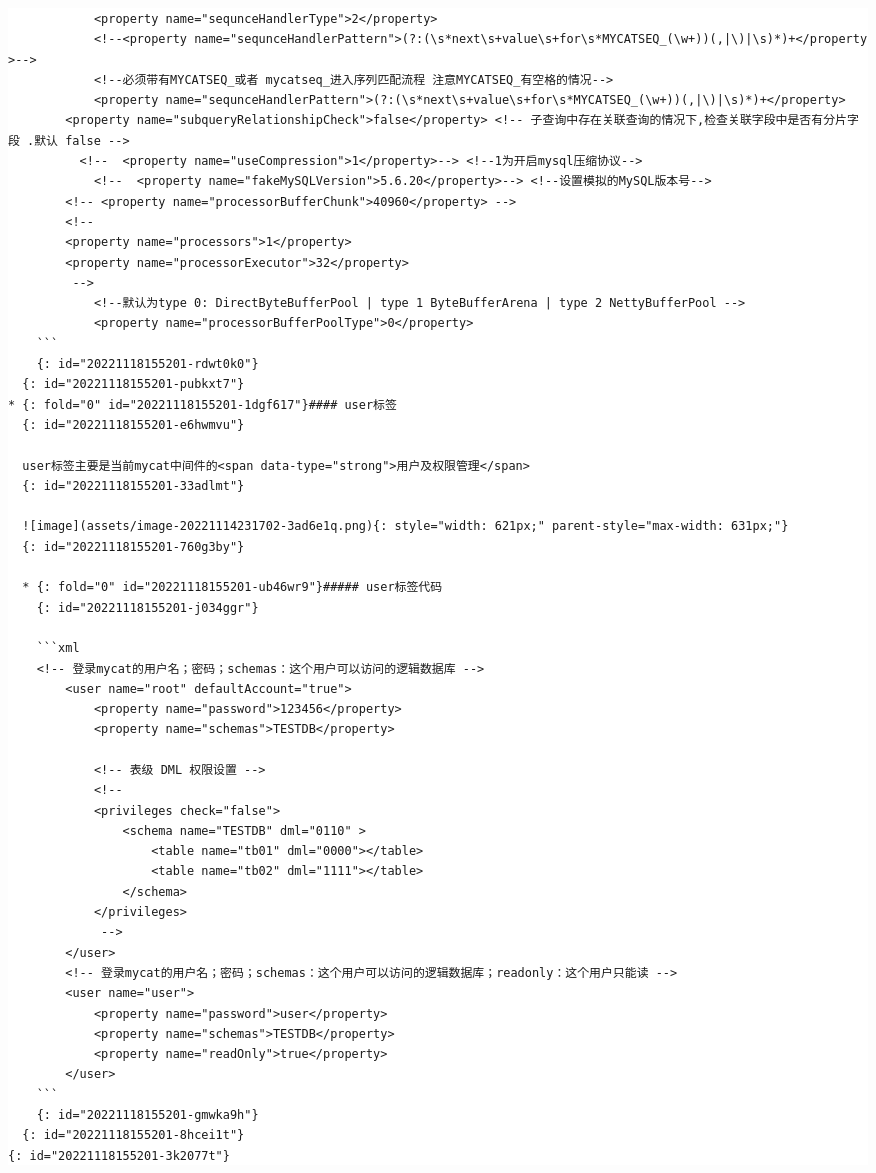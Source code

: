         		<property name="sequnceHandlerType">2</property> 
        		<!--<property name="sequnceHandlerPattern">(?:(\s*next\s+value\s+for\s*MYCATSEQ_(\w+))(,|\)|\s)*)+</property>-->
        		<!--必须带有MYCATSEQ_或者 mycatseq_进入序列匹配流程 注意MYCATSEQ_有空格的情况-->
        		<property name="sequnceHandlerPattern">(?:(\s*next\s+value\s+for\s*MYCATSEQ_(\w+))(,|\)|\s)*)+</property>
        	<property name="subqueryRelationshipCheck">false</property> <!-- 子查询中存在关联查询的情况下,检查关联字段中是否有分片字段 .默认 false -->
              <!--  <property name="useCompression">1</property>--> <!--1为开启mysql压缩协议-->
                <!--  <property name="fakeMySQLVersion">5.6.20</property>--> <!--设置模拟的MySQL版本号-->
        	<!-- <property name="processorBufferChunk">40960</property> -->
        	<!-- 
        	<property name="processors">1</property> 
        	<property name="processorExecutor">32</property> 
        	 -->
                <!--默认为type 0: DirectByteBufferPool | type 1 ByteBufferArena | type 2 NettyBufferPool -->
        		<property name="processorBufferPoolType">0</property>
        ```
        {: id="20221118155201-rdwt0k0"}
      {: id="20221118155201-pubkxt7"}
    * {: fold="0" id="20221118155201-1dgf617"}#### user标签
      {: id="20221118155201-e6hwmvu"}

      user标签主要是当前mycat中间件的<span data-type="strong">用户及权限管理</span>
      {: id="20221118155201-33adlmt"}

      ​![image](assets/image-20221114231702-3ad6e1q.png){: style="width: 621px;" parent-style="max-width: 631px;"}​
      {: id="20221118155201-760g3by"}

      * {: fold="0" id="20221118155201-ub46wr9"}##### user标签代码
        {: id="20221118155201-j034ggr"}

        ```xml
        <!-- 登录mycat的用户名；密码；schemas：这个用户可以访问的逻辑数据库 -->
        	<user name="root" defaultAccount="true">
        		<property name="password">123456</property>
        		<property name="schemas">TESTDB</property>

        		<!-- 表级 DML 权限设置 -->
        		<!-- 
        		<privileges check="false">
        			<schema name="TESTDB" dml="0110" >
        				<table name="tb01" dml="0000"></table>
        				<table name="tb02" dml="1111"></table>
        			</schema>
        		</privileges>
        		 -->
        	</user>
        	<!-- 登录mycat的用户名；密码；schemas：这个用户可以访问的逻辑数据库；readonly：这个用户只能读 -->
        	<user name="user">
        		<property name="password">user</property>
        		<property name="schemas">TESTDB</property>
        		<property name="readOnly">true</property>
        	</user>
        ```
        {: id="20221118155201-gmwka9h"}
      {: id="20221118155201-8hcei1t"}
    {: id="20221118155201-3k2077t"}
